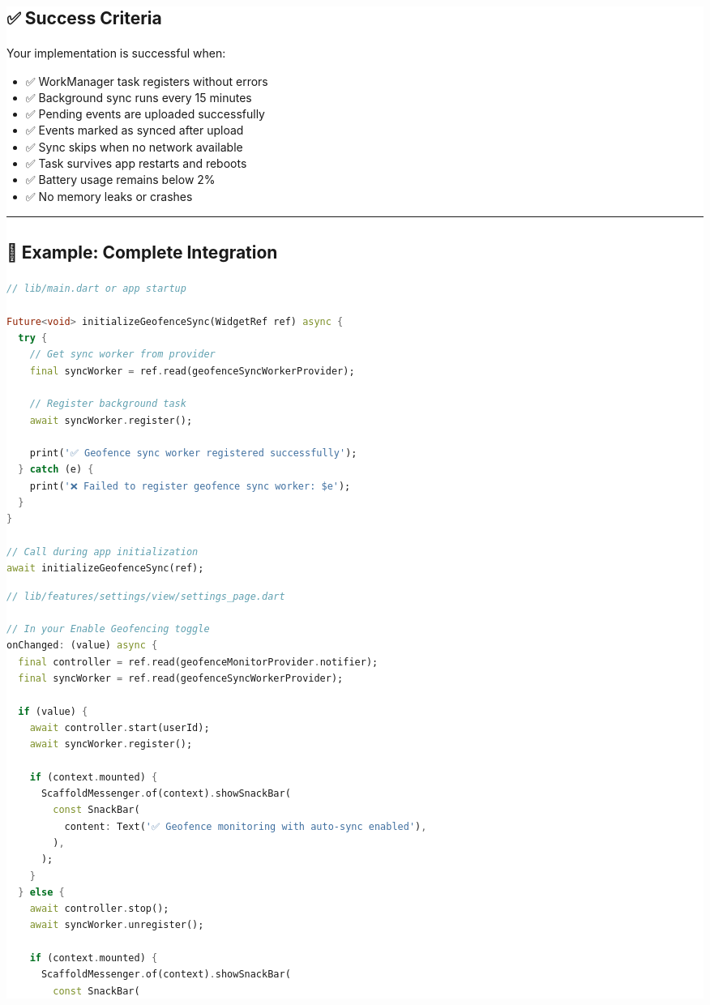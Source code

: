 ## ✅ Success Criteria

Your implementation is successful when:

- ✅ WorkManager task registers without errors
- ✅ Background sync runs every 15 minutes
- ✅ Pending events are uploaded successfully
- ✅ Events marked as synced after upload
- ✅ Sync skips when no network available
- ✅ Task survives app restarts and reboots
- ✅ Battery usage remains below 2%
- ✅ No memory leaks or crashes

---

## 📝 Example: Complete Integration

```dart
// lib/main.dart or app startup

Future<void> initializeGeofenceSync(WidgetRef ref) async {
  try {
    // Get sync worker from provider
    final syncWorker = ref.read(geofenceSyncWorkerProvider);
    
    // Register background task
    await syncWorker.register();
    
    print('✅ Geofence sync worker registered successfully');
  } catch (e) {
    print('❌ Failed to register geofence sync worker: $e');
  }
}

// Call during app initialization
await initializeGeofenceSync(ref);
```

```dart
// lib/features/settings/view/settings_page.dart

// In your Enable Geofencing toggle
onChanged: (value) async {
  final controller = ref.read(geofenceMonitorProvider.notifier);
  final syncWorker = ref.read(geofenceSyncWorkerProvider);
  
  if (value) {
    await controller.start(userId);
    await syncWorker.register();
    
    if (context.mounted) {
      ScaffoldMessenger.of(context).showSnackBar(
        const SnackBar(
          content: Text('✅ Geofence monitoring with auto-sync enabled'),
        ),
      );
    }
  } else {
    await controller.stop();
    await syncWorker.unregister();
    
    if (context.mounted) {
      ScaffoldMessenger.of(context).showSnackBar(
        const SnackBar(
```